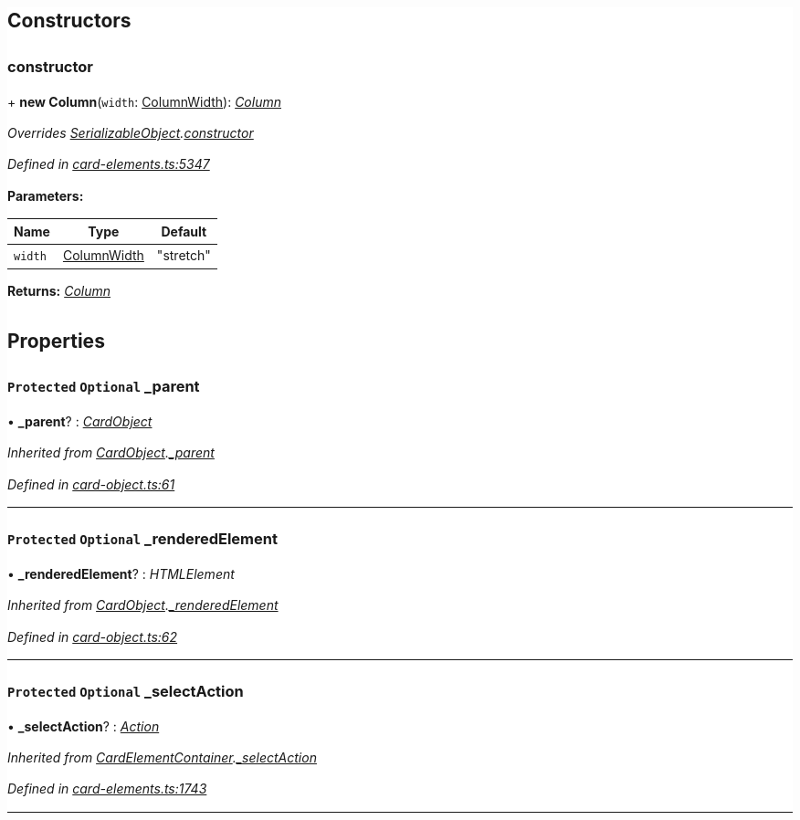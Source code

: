 ## Constructors

###  constructor

\+ **new Column**(`width`: [ColumnWidth](../README.md#columnwidth)): *[Column](column.md)*

*Overrides [SerializableObject](serializableobject.md).[constructor](serializableobject.md#constructor)*

*Defined in [card-elements.ts:5347](https://github.com/microsoft/AdaptiveCards/blob/8588bd5ad/source/nodejs/adaptivecards/src/card-elements.ts#L5347)*

**Parameters:**

Name | Type | Default |
------ | ------ | ------ |
`width` | [ColumnWidth](../README.md#columnwidth) | "stretch" |

**Returns:** *[Column](column.md)*

## Properties

### `Protected` `Optional` _parent

• **_parent**? : *[CardObject](cardobject.md)*

*Inherited from [CardObject](cardobject.md).[_parent](cardobject.md#protected-optional-_parent)*

*Defined in [card-object.ts:61](https://github.com/microsoft/AdaptiveCards/blob/8588bd5ad/source/nodejs/adaptivecards/src/card-object.ts#L61)*

___

### `Protected` `Optional` _renderedElement

• **_renderedElement**? : *HTMLElement*

*Inherited from [CardObject](cardobject.md).[_renderedElement](cardobject.md#protected-optional-_renderedelement)*

*Defined in [card-object.ts:62](https://github.com/microsoft/AdaptiveCards/blob/8588bd5ad/source/nodejs/adaptivecards/src/card-object.ts#L62)*

___

### `Protected` `Optional` _selectAction

• **_selectAction**? : *[Action](action.md)*

*Inherited from [CardElementContainer](cardelementcontainer.md).[_selectAction](cardelementcontainer.md#protected-optional-_selectaction)*

*Defined in [card-elements.ts:1743](https://github.com/microsoft/AdaptiveCards/blob/8588bd5ad/source/nodejs/adaptivecards/src/card-elements.ts#L1743)*

___
